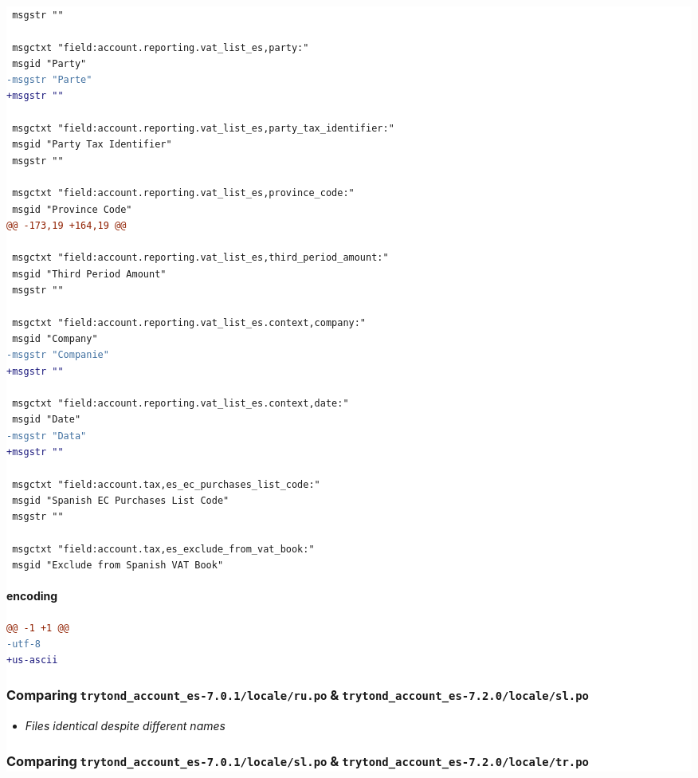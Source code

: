 ```diff
 msgstr ""
 
 msgctxt "field:account.reporting.vat_list_es,party:"
 msgid "Party"
-msgstr "Parte"
+msgstr ""
 
 msgctxt "field:account.reporting.vat_list_es,party_tax_identifier:"
 msgid "Party Tax Identifier"
 msgstr ""
 
 msgctxt "field:account.reporting.vat_list_es,province_code:"
 msgid "Province Code"
@@ -173,19 +164,19 @@
 
 msgctxt "field:account.reporting.vat_list_es,third_period_amount:"
 msgid "Third Period Amount"
 msgstr ""
 
 msgctxt "field:account.reporting.vat_list_es.context,company:"
 msgid "Company"
-msgstr "Companie"
+msgstr ""
 
 msgctxt "field:account.reporting.vat_list_es.context,date:"
 msgid "Date"
-msgstr "Data"
+msgstr ""
 
 msgctxt "field:account.tax,es_ec_purchases_list_code:"
 msgid "Spanish EC Purchases List Code"
 msgstr ""
 
 msgctxt "field:account.tax,es_exclude_from_vat_book:"
 msgid "Exclude from Spanish VAT Book"
```

#### encoding

```diff
@@ -1 +1 @@
-utf-8
+us-ascii
```

### Comparing `trytond_account_es-7.0.1/locale/ru.po` & `trytond_account_es-7.2.0/locale/sl.po`

 * *Files identical despite different names*

### Comparing `trytond_account_es-7.0.1/locale/sl.po` & `trytond_account_es-7.2.0/locale/tr.po`
